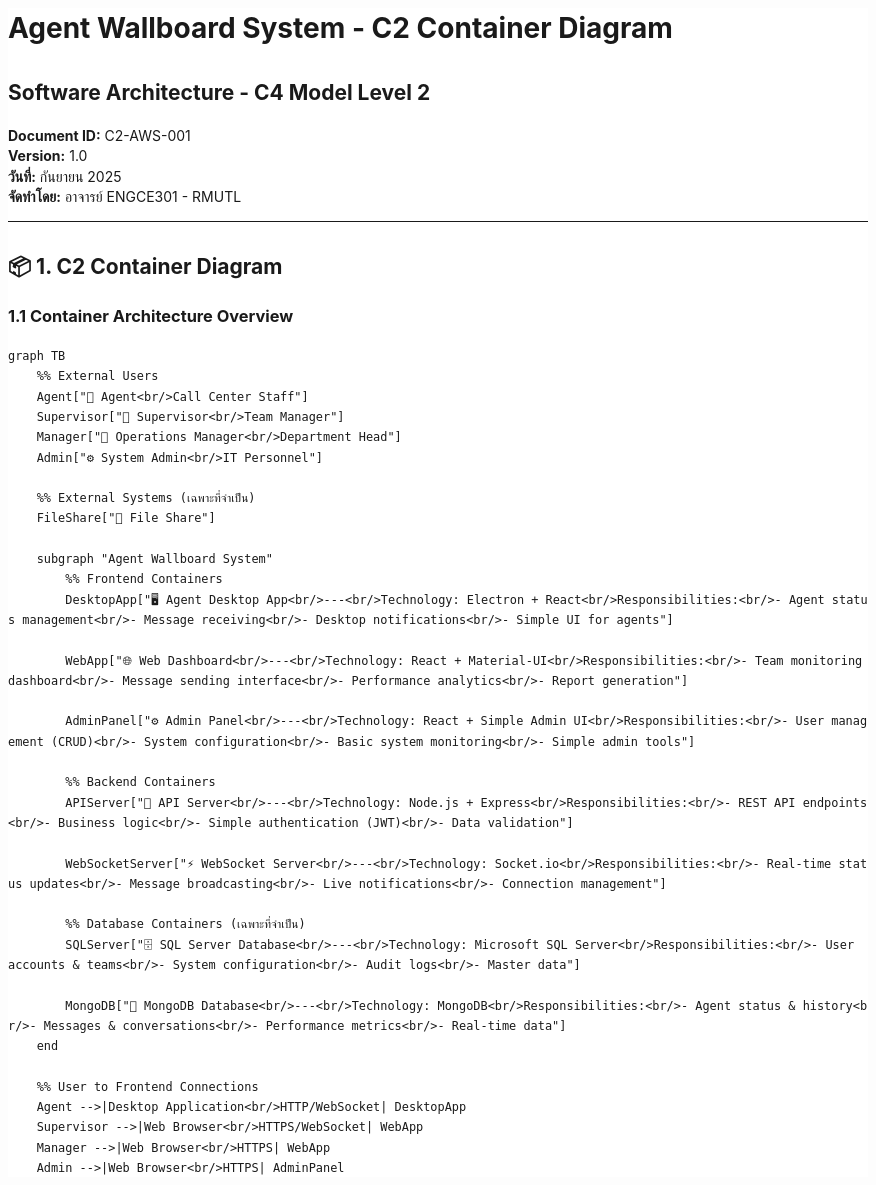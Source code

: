 # Agent Wallboard System - C2 Container Diagram
## Software Architecture - C4 Model Level 2

**Document ID:** C2-AWS-001  
**Version:** 1.0  
**วันที่:** กันยายน 2025  
**จัดทำโดย:** อาจารย์ ENGCE301 - RMUTL  

---

## 📦 1. C2 Container Diagram

### 1.1 Container Architecture Overview 

```mermaid
graph TB
    %% External Users
    Agent["👤 Agent<br/>Call Center Staff"]
    Supervisor["👥 Supervisor<br/>Team Manager"]
    Manager["🏢 Operations Manager<br/>Department Head"]
    Admin["⚙️ System Admin<br/>IT Personnel"]
    
    %% External Systems (เฉพาะที่จำเป็น)
    FileShare["📁 File Share"]
    
    subgraph "Agent Wallboard System"
        %% Frontend Containers
        DesktopApp["🖥️ Agent Desktop App<br/>---<br/>Technology: Electron + React<br/>Responsibilities:<br/>- Agent status management<br/>- Message receiving<br/>- Desktop notifications<br/>- Simple UI for agents"]
        
        WebApp["🌐 Web Dashboard<br/>---<br/>Technology: React + Material-UI<br/>Responsibilities:<br/>- Team monitoring dashboard<br/>- Message sending interface<br/>- Performance analytics<br/>- Report generation"]
        
        AdminPanel["⚙️ Admin Panel<br/>---<br/>Technology: React + Simple Admin UI<br/>Responsibilities:<br/>- User management (CRUD)<br/>- System configuration<br/>- Basic system monitoring<br/>- Simple admin tools"]
        
        %% Backend Containers
        APIServer["🔧 API Server<br/>---<br/>Technology: Node.js + Express<br/>Responsibilities:<br/>- REST API endpoints<br/>- Business logic<br/>- Simple authentication (JWT)<br/>- Data validation"]
        
        WebSocketServer["⚡ WebSocket Server<br/>---<br/>Technology: Socket.io<br/>Responsibilities:<br/>- Real-time status updates<br/>- Message broadcasting<br/>- Live notifications<br/>- Connection management"]
        
        %% Database Containers (เฉพาะที่จำเป็น)
        SQLServer["🗄️ SQL Server Database<br/>---<br/>Technology: Microsoft SQL Server<br/>Responsibilities:<br/>- User accounts & teams<br/>- System configuration<br/>- Audit logs<br/>- Master data"]
        
        MongoDB["🍃 MongoDB Database<br/>---<br/>Technology: MongoDB<br/>Responsibilities:<br/>- Agent status & history<br/>- Messages & conversations<br/>- Performance metrics<br/>- Real-time data"]
    end
    
    %% User to Frontend Connections
    Agent -->|Desktop Application<br/>HTTP/WebSocket| DesktopApp
    Supervisor -->|Web Browser<br/>HTTPS/WebSocket| WebApp
    Manager -->|Web Browser<br/>HTTPS| WebApp
    Admin -->|Web Browser<br/>HTTPS| AdminPanel
```